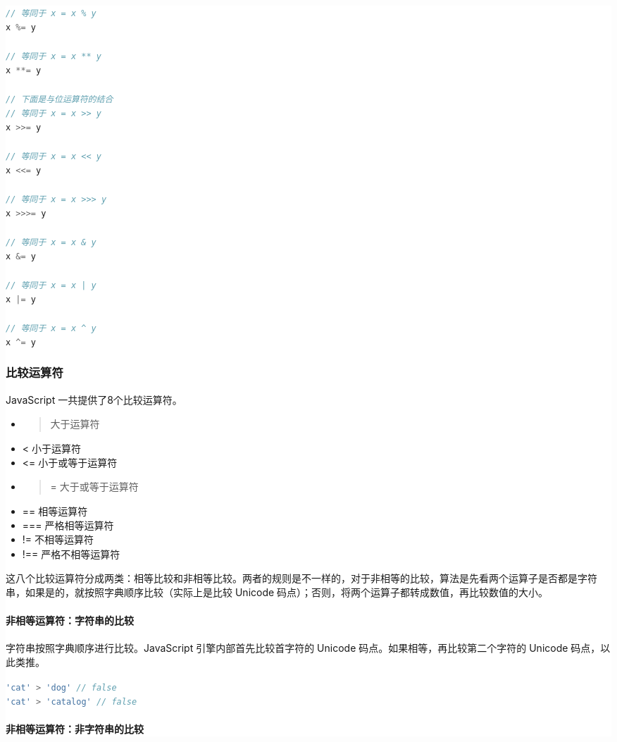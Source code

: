 ```javascript
// 等同于 x = x % y
x %= y

// 等同于 x = x ** y
x **= y

// 下面是与位运算符的结合
// 等同于 x = x >> y
x >>= y

// 等同于 x = x << y
x <<= y

// 等同于 x = x >>> y
x >>>= y

// 等同于 x = x & y
x &= y

// 等同于 x = x | y
x |= y

// 等同于 x = x ^ y
x ^= y
```

### 比较运算符

JavaScript 一共提供了8个比较运算符。

- > 大于运算符
- < 小于运算符
- <= 小于或等于运算符
- > = 大于或等于运算符
- == 相等运算符
- === 严格相等运算符
- != 不相等运算符
- !== 严格不相等运算符

这八个比较运算符分成两类：相等比较和非相等比较。两者的规则是不一样的，对于非相等的比较，算法是先看两个运算子是否都是字符串，如果是的，就按照字典顺序比较（实际上是比较 Unicode 码点）；否则，将两个运算子都转成数值，再比较数值的大小。

#### 非相等运算符：字符串的比较

字符串按照字典顺序进行比较。JavaScript 引擎内部首先比较首字符的 Unicode 码点。如果相等，再比较第二个字符的 Unicode 码点，以此类推。

```javascript
'cat' > 'dog' // false
'cat' > 'catalog' // false
```

#### 非相等运算符：非字符串的比较
